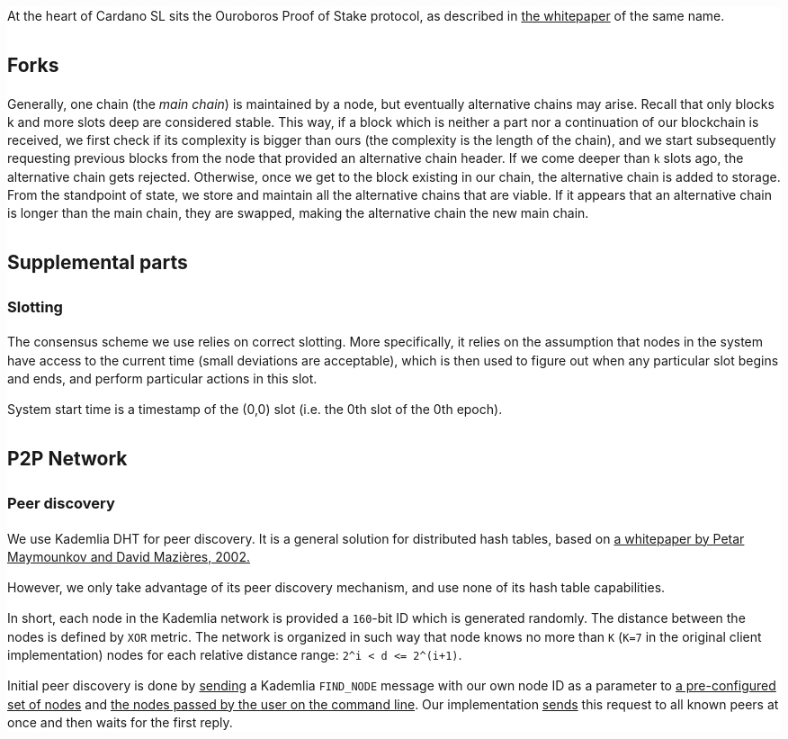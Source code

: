 At the heart of Cardano SL sits the Ouroboros Proof of Stake protocol, as
described in [the whitepaper](https://eprint.iacr.org/2016/889) of the same
name.

## Forks

Generally, one chain (the *main chain*) is maintained by a node, but eventually
alternative chains may arise. Recall that only blocks k and more slots deep are
considered stable. This way, if a block which is neither a part nor a
continuation of our blockchain is received, we first check if its complexity is
bigger than ours (the complexity is the length of the chain), and we start
subsequently requesting previous blocks from the node that provided an
alternative chain header. If we come deeper than `k` slots ago, the alternative
chain gets rejected. Otherwise, once we get to the block existing in our chain,
the alternative chain is added to storage. From the standpoint of state, we
store and maintain all the alternative chains that are viable. If it appears
that an alternative chain is longer than the main chain, they are swapped,
making the alternative chain the new main chain.

## Supplemental parts

### Slotting

The consensus scheme we use relies on correct slotting. More specifically, it
relies on the assumption that nodes in the system have access to the current
time (small deviations are acceptable), which is then used to figure out when
any particular slot begins and ends, and perform particular actions in this
slot.

System start time is a timestamp of the (0,0) slot (i.e. the 0th slot of the 0th
epoch).

## P2P Network

### Peer discovery

We use Kademlia DHT for peer discovery. It is a general solution for distributed
hash tables, based on [a whitepaper by Petar Maymounkov and David Mazières,
2002.](https://pdos.csail.mit.edu/~petar/papers/maymounkov-kademlia-lncs.pdf)

However, we only take advantage of its peer discovery mechanism, and use none of
its hash table capabilities.

In short, each node in the Kademlia network is provided a `160`-bit ID which is
generated randomly. The distance between the nodes is defined by `XOR` metric.
The network is organized in such way that node knows no more than `K` (`K=7` in
the original client implementation) nodes for each relative distance range:
`2^i < d <= 2^(i+1)`.

Initial peer discovery is done by
[sending](https://github.com/serokell/kademlia/blob/d4a33089523d63bc53fbc2bec38d1dd24b9ad07a/src/Network/Kademlia/Implementation.hs#L182)
a Kademlia `FIND_NODE` message with our own node ID as a parameter to [a
pre-configured set of
nodes](https://github.com/input-output-hk/cardano-sl/blob/f37c6cf6a43f42cd7c0a0477e33ae95155d50450/src/Pos/Constants.hs#L264)
and [the nodes passed by the user on the command
line](https://github.com/input-output-hk/cardano-sl/blob/f37c6cf6a43f42cd7c0a0477e33ae95155d50450/src/node/Main.hs#L88).
Our implementation
[sends](https://github.com/input-output-hk/cardano-sl/blob/2e935011548cd59a52004799e94e81ad827ce7f7/src/Pos/DHT/Real/Real.hs#L194)
this request to all known peers at once and then waits for the first reply.
